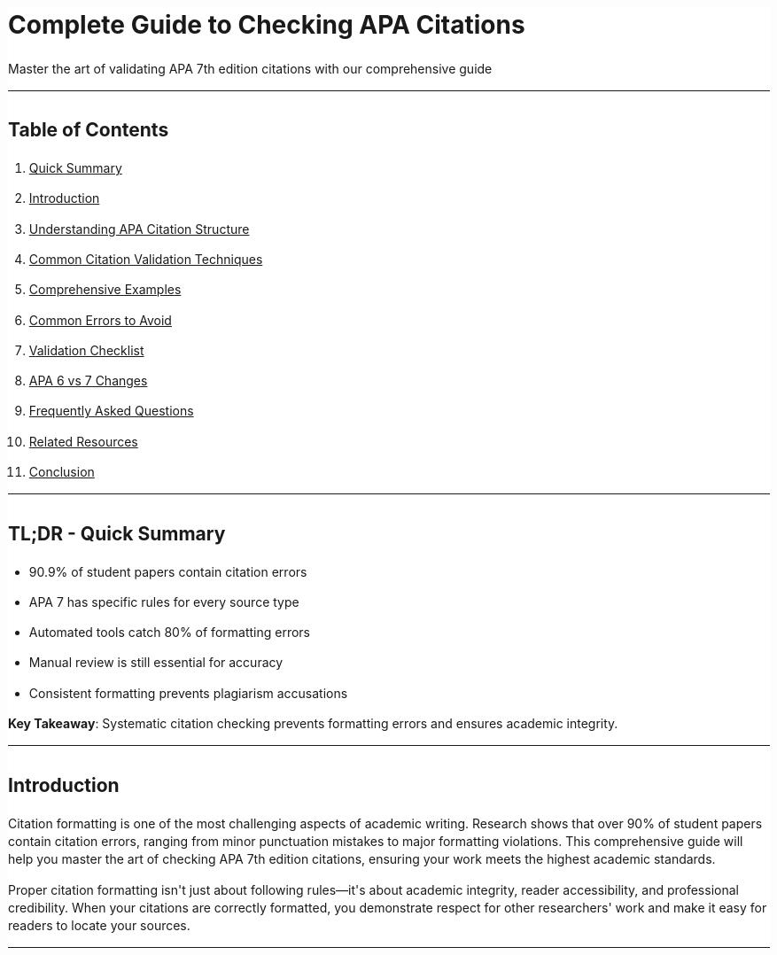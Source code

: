 # Complete Guide to Checking APA Citations

Master the art of validating APA 7th edition citations with our comprehensive guide

---

## Table of Contents

1. [Quick Summary](#tldr---quick-summary)
2. [Introduction](#introduction)

3. [Understanding APA Citation Structure](#understanding-apa-structure)

3. [Common Citation Validation Techniques](#validation-techniques)

4. [Comprehensive Examples](#comprehensive-examples)
5. [Common Errors to Avoid](#common-errors-to-avoid)
6. [Validation Checklist](#validation-checklist)
7. [APA 6 vs 7 Changes](#apa-6-vs-7-changes)
8. [Frequently Asked Questions](#frequently-asked-questions)
9. [Related Resources](#related-resources)
10. [Conclusion](#conclusion)

---

## TL;DR - Quick Summary


- 90.9% of student papers contain citation errors

- APA 7 has specific rules for every source type

- Automated tools catch 80% of formatting errors

- Manual review is still essential for accuracy

- Consistent formatting prevents plagiarism accusations


**Key Takeaway**: Systematic citation checking prevents formatting errors and ensures academic integrity.

---

## Introduction

Citation formatting is one of the most challenging aspects of academic writing. Research shows that over 90% of student papers contain citation errors, ranging from minor punctuation mistakes to major formatting violations. This comprehensive guide will help you master the art of checking APA 7th edition citations, ensuring your work meets the highest academic standards.

Proper citation formatting isn't just about following rules—it's about academic integrity, reader accessibility, and professional credibility. When your citations are correctly formatted, you demonstrate respect for other researchers' work and make it easy for readers to locate your sources.

---